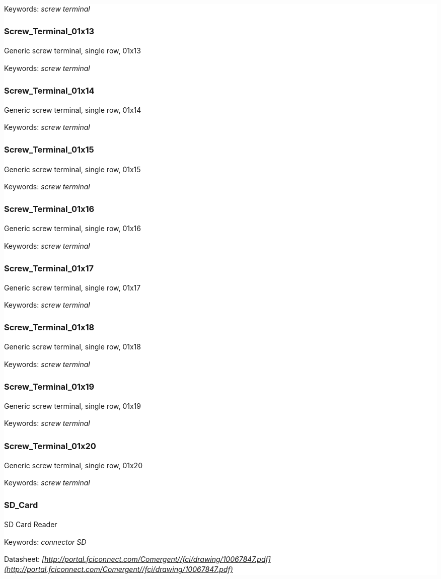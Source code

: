 
Keywords: *screw terminal*

### Screw_Terminal_01x13
Generic screw terminal, single row, 01x13


Keywords: *screw terminal*

### Screw_Terminal_01x14
Generic screw terminal, single row, 01x14


Keywords: *screw terminal*

### Screw_Terminal_01x15
Generic screw terminal, single row, 01x15


Keywords: *screw terminal*

### Screw_Terminal_01x16
Generic screw terminal, single row, 01x16


Keywords: *screw terminal*

### Screw_Terminal_01x17
Generic screw terminal, single row, 01x17


Keywords: *screw terminal*

### Screw_Terminal_01x18
Generic screw terminal, single row, 01x18


Keywords: *screw terminal*

### Screw_Terminal_01x19
Generic screw terminal, single row, 01x19


Keywords: *screw terminal*

### Screw_Terminal_01x20
Generic screw terminal, single row, 01x20


Keywords: *screw terminal*

### SD_Card
SD Card Reader


Keywords: *connector SD*

Datasheet: *[http://portal.fciconnect.com/Comergent//fci/drawing/10067847.pdf](http://portal.fciconnect.com/Comergent//fci/drawing/10067847.pdf)*
